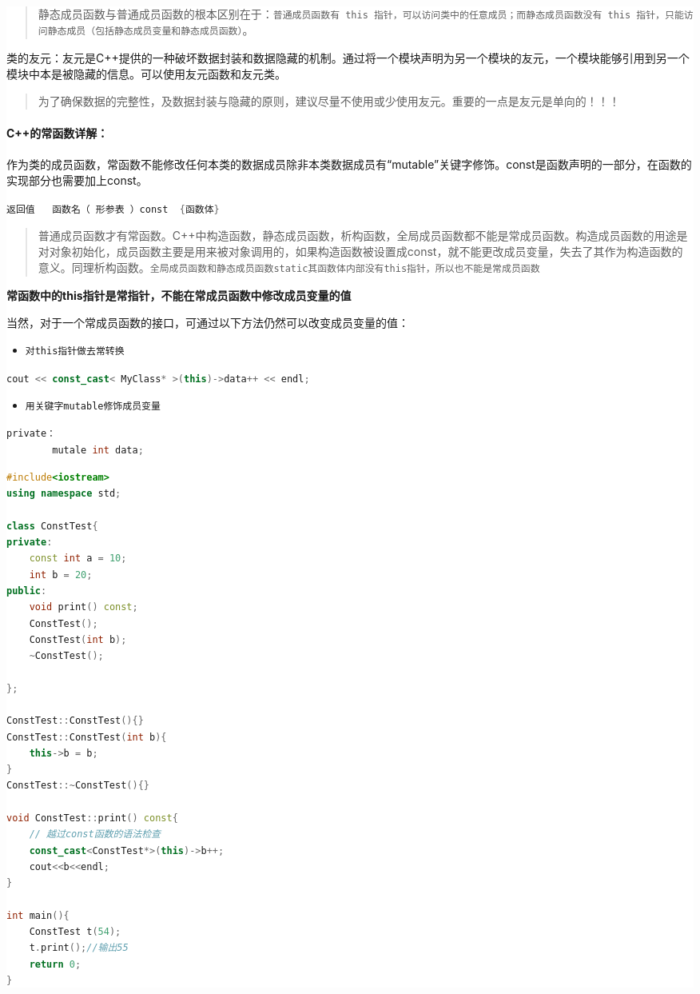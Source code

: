 > 静态成员函数与普通成员函数的根本区别在于：`普通成员函数有 this 指针，可以访问类中的任意成员；而静态成员函数没有 this 指针，只能访问静态成员（包括静态成员变量和静态成员函数）`。

类的友元：友元是C++提供的一种破坏数据封装和数据隐藏的机制。通过将一个模块声明为另一个模块的友元，一个模块能够引用到另一个模块中本是被隐藏的信息。可以使用友元函数和友元类。

> 为了确保数据的完整性，及数据封装与隐藏的原则，建议尽量不使用或少使用友元。重要的一点是友元是单向的！！！

#### C++的常函数详解：

作为类的成员函数，常函数不能修改任何本类的数据成员除非本类数据成员有“mutable”关键字修饰。const是函数声明的一部分，在函数的实现部分也需要加上const。

```c++
返回值   函数名（ 形参表 ）const  {函数体}
```

> 普通成员函数才有常函数。C++中构造函数，静态成员函数，析构函数，全局成员函数都不能是常成员函数。构造成员函数的用途是对对象初始化，成员函数主要是用来被对象调用的，如果构造函数被设置成const，就不能更改成员变量，失去了其作为构造函数的意义。同理析构函数。`全局成员函数和静态成员函数static其函数体内部没有this指针，所以也不能是常成员函数`

**常函数中的this指针是常指针，不能在常成员函数中修改成员变量的值**

当然，对于一个常成员函数的接口，可通过以下方法仍然可以改变成员变量的值：

- `对this指针做去常转换`

```c++
cout << const_cast< MyClass* >(this)->data++ << endl;
```

- `用关键字mutable修饰成员变量`

```c++
private：
		mutale int data;
```

```c++
#include<iostream>
using namespace std;

class ConstTest{
private:
    const int a = 10;
    int b = 20;
public:
    void print() const;
    ConstTest();
    ConstTest(int b);
    ~ConstTest();

};

ConstTest::ConstTest(){}
ConstTest::ConstTest(int b){
    this->b = b;
}
ConstTest::~ConstTest(){}

void ConstTest::print() const{
    // 越过const函数的语法检查
    const_cast<ConstTest*>(this)->b++;
    cout<<b<<endl;
}

int main(){
    ConstTest t(54);
    t.print();//输出55
    return 0;
}
```
